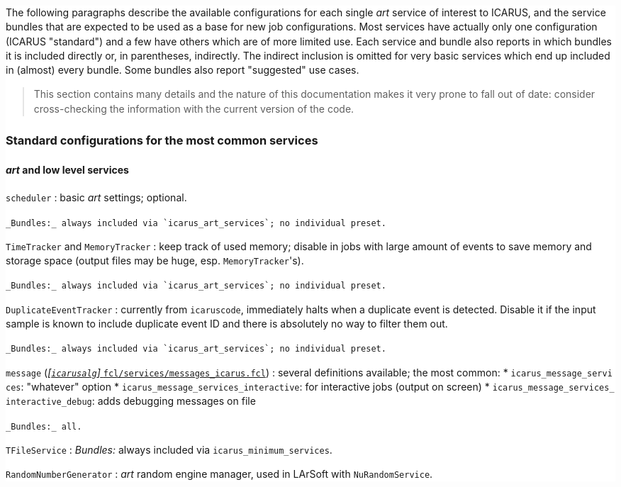 The following paragraphs describe the available configurations
for each single _art_ service of interest to ICARUS,
and the service bundles that are expected to be used as a base
for new job configurations.
Most services have actually only one configuration (ICARUS "standard")
and a few have others which are of more limited use.
Each service and bundle also reports in which bundles it is included
directly or, in parentheses, indirectly.
The indirect inclusion is omitted for very basic services which end up
included in (almost) every bundle.
Some bundles also report "suggested" use cases.

> This section contains many details and the nature of this documentation
> makes it very prone to fall out of date: consider cross-checking
> the information with the current version of the code.

### Standard configurations for the most common services


#### _art_ and low level services

`scheduler`
:   basic _art_ settings; optional.

    _Bundles:_ always included via `icarus_art_services`; no individual preset.


`TimeTracker` and `MemoryTracker`
:   keep track of used memory; disable in jobs with large amount of events
    to save memory and storage space
    (output files may be huge, esp. `MemoryTracker`'s).
    
    _Bundles:_ always included via `icarus_art_services`; no individual preset.


`DuplicateEventTracker`
:   currently from `icaruscode`, immediately halts when a duplicate event is
    detected. Disable it if the input sample is known to include duplicate
    event ID and there is absolutely no way to filter them out.
    
    _Bundles:_ always included via `icarus_art_services`; no individual preset.


`message` ([_[`icarusalg`]_ `fcl/services/messages_icarus.fcl`](https://github.com/SBNSoftware/icarusalg/blob/develop/fcl/services/messages_icarus.fcl))
:   several definitions available; the most common:
     * `icarus_message_services`: "whatever" option
     * `icarus_message_services_interactive`: for interactive jobs (output on screen)
     * `icarus_message_services_interactive_debug`: adds debugging messages on file
     
    _Bundles:_ all.


`TFileService`
:   _Bundles:_ always included via `icarus_minimum_services`.


`RandomNumberGenerator`
:   _art_ random engine manager, used in LArSoft with `NuRandomService`.
